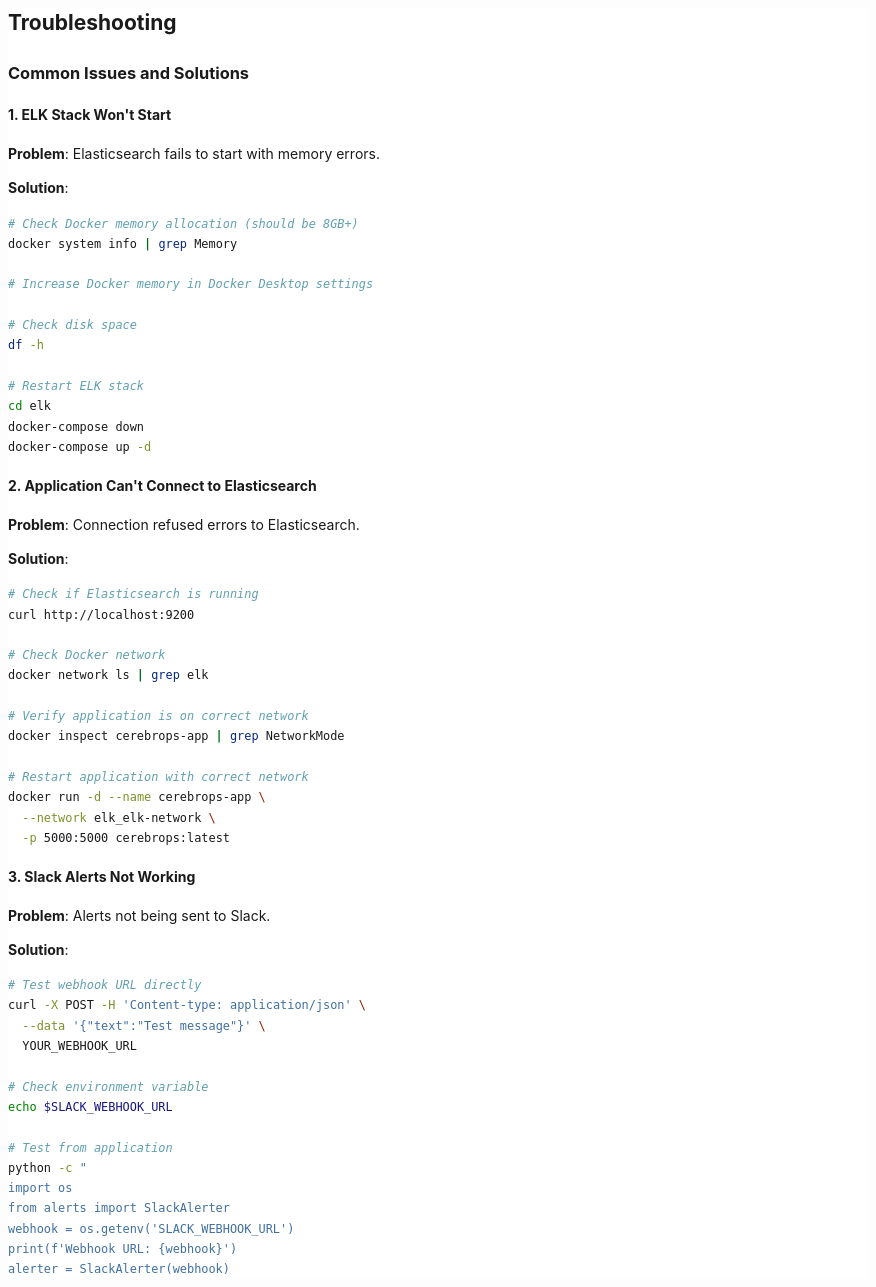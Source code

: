 ## Troubleshooting

### Common Issues and Solutions

#### 1. ELK Stack Won't Start

**Problem**: Elasticsearch fails to start with memory errors.

**Solution**:
```bash
# Check Docker memory allocation (should be 8GB+)
docker system info | grep Memory

# Increase Docker memory in Docker Desktop settings

# Check disk space
df -h

# Restart ELK stack
cd elk
docker-compose down
docker-compose up -d
```

#### 2. Application Can't Connect to Elasticsearch

**Problem**: Connection refused errors to Elasticsearch.

**Solution**:
```bash
# Check if Elasticsearch is running
curl http://localhost:9200

# Check Docker network
docker network ls | grep elk

# Verify application is on correct network
docker inspect cerebrops-app | grep NetworkMode

# Restart application with correct network
docker run -d --name cerebrops-app \
  --network elk_elk-network \
  -p 5000:5000 cerebrops:latest
```

#### 3. Slack Alerts Not Working

**Problem**: Alerts not being sent to Slack.

**Solution**:
```bash
# Test webhook URL directly
curl -X POST -H 'Content-type: application/json' \
  --data '{"text":"Test message"}' \
  YOUR_WEBHOOK_URL

# Check environment variable
echo $SLACK_WEBHOOK_URL

# Test from application
python -c "
import os
from alerts import SlackAlerter
webhook = os.getenv('SLACK_WEBHOOK_URL')
print(f'Webhook URL: {webhook}')
alerter = SlackAlerter(webhook)
```